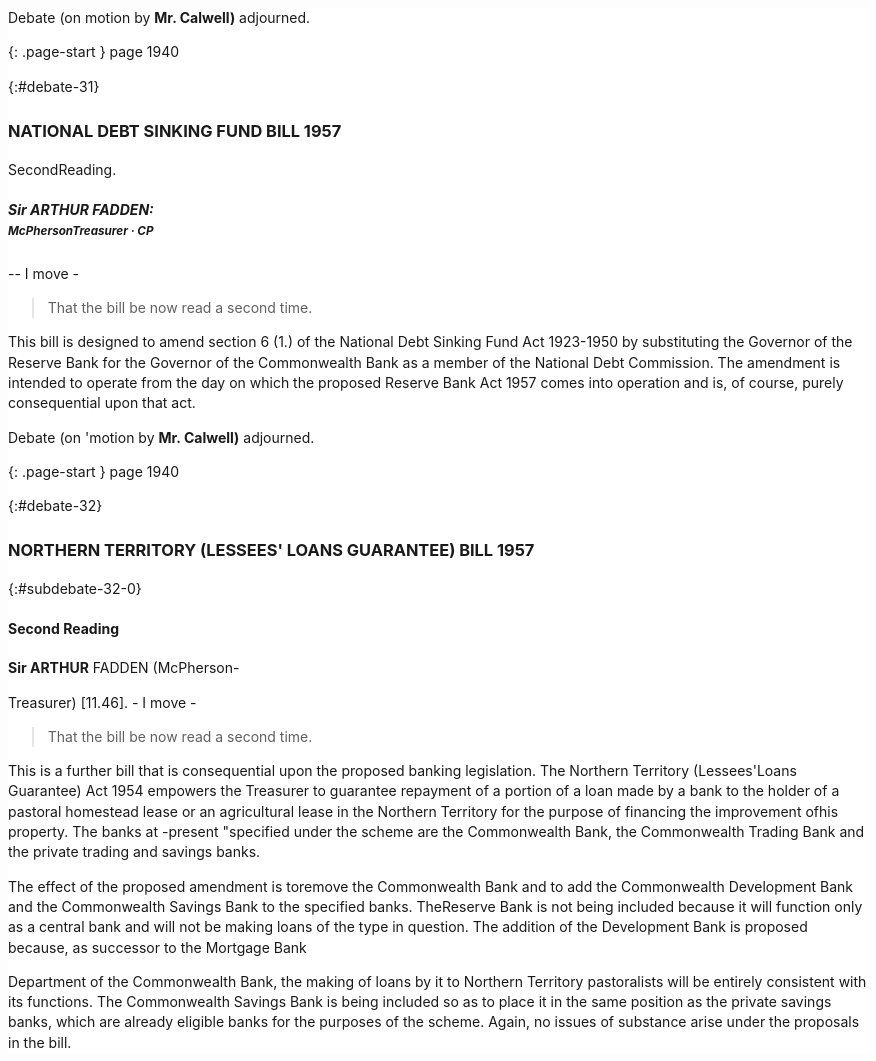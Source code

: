 Debate (on motion by  **Mr. Calwell)**  adjourned. 

{: .page-start }
page 1940

{:#debate-31}
### NATIONAL DEBT SINKING FUND BILL 1957

SecondReading. 

##### Sir ARTHUR FADDEN:<br><small class="text-muted">McPhersonTreasurer &middot; CP</small>

--  I move - 

  >That the bill be now read a second time. 

This bill is designed to amend section 6 (1.) of the National Debt Sinking Fund Act 1923-1950 by substituting the Governor of the Reserve Bank for the Governor of the Commonwealth Bank as a member of the National Debt Commission. The amendment is intended to operate from the day on which the proposed Reserve Bank Act 1957 comes into operation and is, of course, purely consequential upon that act. 

Debate (on 'motion by  **Mr. Calwell)**  adjourned. 

{: .page-start }
page 1940

{:#debate-32}
### NORTHERN TERRITORY (LESSEES' LOANS GUARANTEE) BILL 1957

{:#subdebate-32-0}
#### Second Reading


 **Sir ARTHUR** FADDEN (McPherson- 

Treasurer) [11.46].  -  I move - 

  >That the bill be now read a second time. 

This is a further bill that is consequential upon the proposed banking legislation. The Northern Territory (Lessees'Loans Guarantee) Act 1954 empowers the Treasurer to guarantee repayment of a portion of a loan made by a bank to the holder of a pastoral homestead lease or an agricultural lease in the Northern Territory for the purpose of financing the improvement ofhis property. The banks at -present "specified under the scheme are the Commonwealth Bank, the Commonwealth Trading Bank and the private trading and savings banks. 

The effect of the proposed amendment is toremove the Commonwealth Bank and to add the Commonwealth Development Bank and the Commonwealth Savings Bank to the specified banks. TheReserve Bank is not being included because it will function only as a central bank and will not be making loans of the type in question. The addition  of the  Development Bank is proposed because, as successor  to  the Mortgage Bank 

Department of the Commonwealth Bank, the making of loans by it to Northern Territory pastoralists will be entirely consistent with its functions. The Commonwealth Savings Bank is being included so as to place it in the same position as the private savings banks, which are already eligible banks for the purposes of the scheme. Again, no issues of substance arise under the proposals in the bill. 
